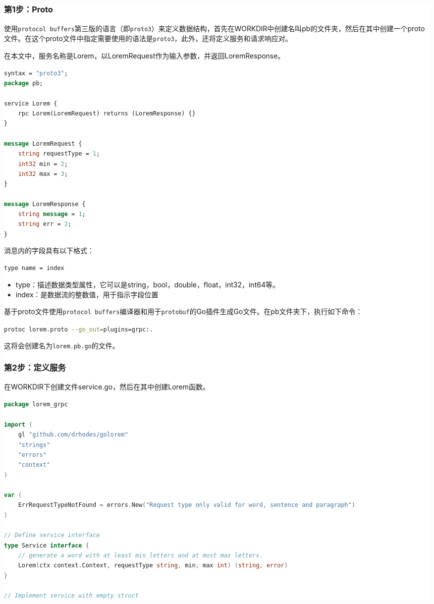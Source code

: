 ### 第1步：Proto

使用`protocol buffers`第三版的语言（即`proto3`）来定义数据结构，首先在WORKDIR中创建名叫pb的文件夹，然后在其中创建一个proto文件。在这个proto文件中指定需要使用的语法是`proto3`，此外，还将定义服务和请求响应对。

在本文中，服务名称是Lorem，以LoremRequest作为输入参数，并返回LoremResponse。

```protobuf
syntax = "proto3";
package pb;

service Lorem {
    rpc Lorem(LoremRequest) returns (LoremResponse) {}
}

message LoremRequest {
    string requestType = 1;
    int32 min = 2;
    int32 max = 3;
}

message LoremResponse {
    string message = 1;
    string err = 2;
}
```

消息内的字段具有以下格式：

```protobuf
type name = index
```

- type：描述数据类型属性，它可以是string，bool，double，float，int32，int64等。
- index：是数据流的整数值，用于指示字段位置

基于proto文件使用`protocol buffers`编译器和用于`protobuf`的Go插件生成Go文件。在pb文件夹下，执行如下命令：

```bash
protoc lorem.proto --go_out=plugins=grpc:.
```

这将会创建名为`lorem.pb.go`的文件。

### 第2步：定义服务

在WORKDIR下创建文件service.go，然后在其中创建Lorem函数。

```go
package lorem_grpc

import (
    gl "github.com/drhodes/golorem"
    "strings"
    "errors"
    "context"
)

var (
    ErrRequestTypeNotFound = errors.New("Request type only valid for word, sentence and paragraph")
)

// Define service interface
type Service interface {
    // generate a word with at least min letters and at most max letters.
    Lorem(ctx context.Context, requestType string, min, max int) (string, error)
}

// Implement service with empty struct
```